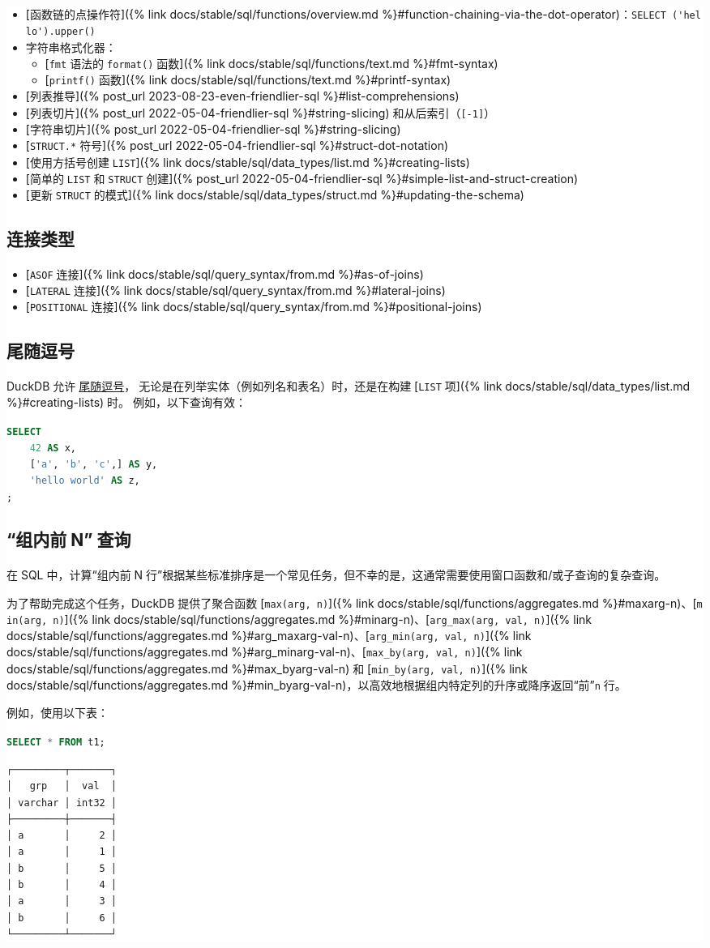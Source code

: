 * [函数链的点操作符]({% link docs/stable/sql/functions/overview.md %}#function-chaining-via-the-dot-operator)：`SELECT ('hello').upper()`
* 字符串格式化器：
    * [`fmt` 语法的 `format()` 函数]({% link docs/stable/sql/functions/text.md %}#fmt-syntax)
    * [`printf()` 函数]({% link docs/stable/sql/functions/text.md %}#printf-syntax)
* [列表推导]({% post_url 2023-08-23-even-friendlier-sql %}#list-comprehensions)
* [列表切片]({% post_url 2022-05-04-friendlier-sql %}#string-slicing) 和从后索引（`[-1]`）
* [字符串切片]({% post_url 2022-05-04-friendlier-sql %}#string-slicing)
* [`STRUCT.*` 符号]({% post_url 2022-05-04-friendlier-sql %}#struct-dot-notation)
* [使用方括号创建 `LIST`]({% link docs/stable/sql/data_types/list.md %}#creating-lists)
* [简单的 `LIST` 和 `STRUCT` 创建]({% post_url 2022-05-04-friendlier-sql %}#simple-list-and-struct-creation)
* [更新 `STRUCT` 的模式]({% link docs/stable/sql/data_types/struct.md %}#updating-the-schema)

## 连接类型

* [`ASOF` 连接]({% link docs/stable/sql/query_syntax/from.md %}#as-of-joins)
* [`LATERAL` 连接]({% link docs/stable/sql/query_syntax/from.md %}#lateral-joins)
* [`POSITIONAL` 连接]({% link docs/stable/sql/query_syntax/from.md %}#positional-joins)

## 尾随逗号

DuckDB 允许 [尾随逗号](https://developer.mozilla.org/en-US/docs/Web/JavaScript/Reference/Trailing_commas)，
无论是在列举实体（例如列名和表名）时，还是在构建 [`LIST` 项]({% link docs/stable/sql/data_types/list.md %}#creating-lists) 时。
例如，以下查询有效：

```sql
SELECT
    42 AS x,
    ['a', 'b', 'c',] AS y,
    'hello world' AS z,
;
```

## “组内前 N” 查询

在 SQL 中，计算“组内前 N 行”根据某些标准排序是一个常见任务，但不幸的是，这通常需要使用窗口函数和/或子查询的复杂查询。

为了帮助完成这个任务，DuckDB 提供了聚合函数 [`max(arg, n)`]({% link docs/stable/sql/functions/aggregates.md %}#maxarg-n)、[`min(arg, n)`]({% link docs/stable/sql/functions/aggregates.md %}#minarg-n)、[`arg_max(arg, val, n)`]({% link docs/stable/sql/functions/aggregates.md %}#arg_maxarg-val-n)、[`arg_min(arg, val, n)`]({% link docs/stable/sql/functions/aggregates.md %}#arg_minarg-val-n)、[`max_by(arg, val, n)`]({% link docs/stable/sql/functions/aggregates.md %}#max_byarg-val-n) 和 [`min_by(arg, val, n)`]({% link docs/stable/sql/functions/aggregates.md %}#min_byarg-val-n)，以高效地根据组内特定列的升序或降序返回“前”`n` 行。

例如，使用以下表：

```sql
SELECT * FROM t1;
```

```text
┌─────────┬───────┐
│   grp   │  val  │
│ varchar │ int32 │
├─────────┼───────┤
│ a       │     2 │
│ a       │     1 │
│ b       │     5 │
│ b       │     4 │
│ a       │     3 │
│ b       │     6 │
└─────────┴───────┘
```
